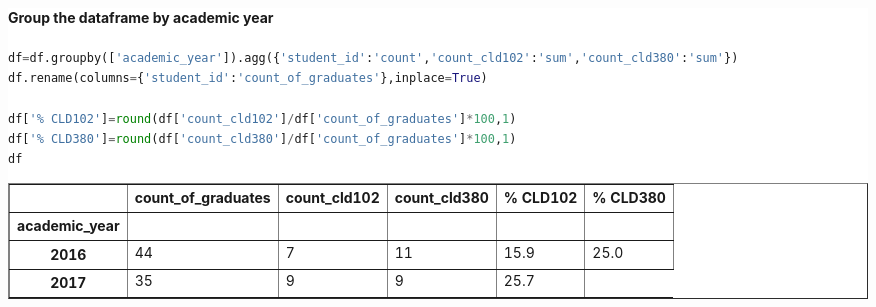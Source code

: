 </div>



#### Group the dataframe by academic year


```python
df=df.groupby(['academic_year']).agg({'student_id':'count','count_cld102':'sum','count_cld380':'sum'})
df.rename(columns={'student_id':'count_of_graduates'},inplace=True)

df['% CLD102']=round(df['count_cld102']/df['count_of_graduates']*100,1)
df['% CLD380']=round(df['count_cld380']/df['count_of_graduates']*100,1)
df
```




<div>
<style scoped>
    .dataframe tbody tr th:only-of-type {
        vertical-align: middle;
    }

    .dataframe tbody tr th {
        vertical-align: top;
    }

    .dataframe thead th {
        text-align: right;
    }
</style>
<table border="1" class="dataframe">
  <thead>
    <tr style="text-align: right;">
      <th></th>
      <th>count_of_graduates</th>
      <th>count_cld102</th>
      <th>count_cld380</th>
      <th>% CLD102</th>
      <th>% CLD380</th>
    </tr>
    <tr>
      <th>academic_year</th>
      <th></th>
      <th></th>
      <th></th>
      <th></th>
      <th></th>
    </tr>
  </thead>
  <tbody>
    <tr>
      <th>2016</th>
      <td>44</td>
      <td>7</td>
      <td>11</td>
      <td>15.9</td>
      <td>25.0</td>
    </tr>
    <tr>
      <th>2017</th>
      <td>35</td>
      <td>9</td>
      <td>9</td>
      <td>25.7</td>
